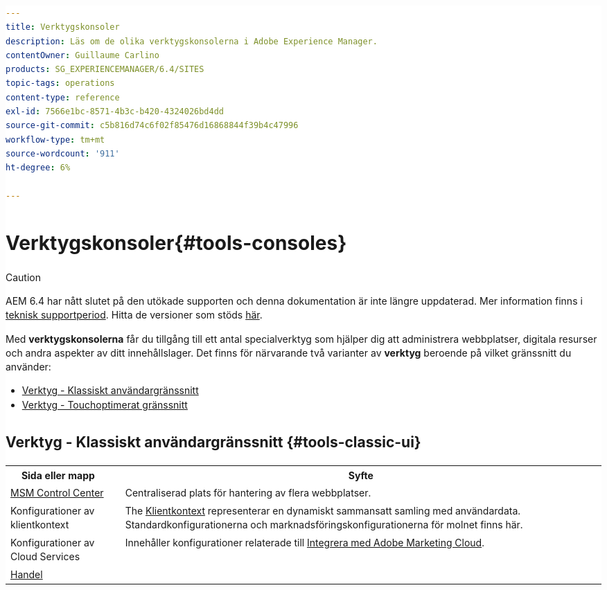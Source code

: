 ```yaml
---
title: Verktygskonsoler
description: Läs om de olika verktygskonsolerna i Adobe Experience Manager.
contentOwner: Guillaume Carlino
products: SG_EXPERIENCEMANAGER/6.4/SITES
topic-tags: operations
content-type: reference
exl-id: 7566e1bc-8571-4b3c-b420-4324026bd4dd
source-git-commit: c5b816d74c6f02f85476d16868844f39b4c47996
workflow-type: tm+mt
source-wordcount: '911'
ht-degree: 6%

---
```


# Verktygskonsoler{#tools-consoles}

>[!CAUTION]
>
>AEM 6.4 har nått slutet på den utökade supporten och denna dokumentation är inte längre uppdaterad. Mer information finns i [teknisk supportperiod](https://helpx.adobe.com/support/programs/eol-matrix.html). Hitta de versioner som stöds [här](https://experienceleague.adobe.com/docs/).

Med **verktygskonsolerna** får du tillgång till ett antal specialverktyg som hjälper dig att administrera webbplatser, digitala resurser och andra aspekter av ditt innehållslager. Det finns för närvarande två varianter av **verktyg** beroende på vilket gränssnitt du använder:

* [Verktyg - Klassiskt användargränssnitt](#tools-classic-ui)
* [Verktyg - Touchoptimerat gränssnitt](#tools-touch-optimized-ui)

## Verktyg - Klassiskt användargränssnitt {#tools-classic-ui}

<table> 
 <tbody> 
  <tr> 
   <th>Sida eller mapp</th> 
   <th> </th> 
   <th>Syfte</th> 
  </tr> 
  <tr> 
   <td><a href="/help/sites-administering/msm.md">MSM Control Center</a></td> 
   <td> </td> 
   <td>Centraliserad plats för hantering av flera webbplatser.</td> 
  </tr> 
  <tr> 
   <td>Konfigurationer av klientkontext<br /> </td> 
   <td> </td> 
   <td>The <a href="/help/sites-developing/client-context.md">Klientkontext</a> representerar en dynamiskt sammansatt samling med användardata. Standardkonfigurationerna och marknadsföringskonfigurationerna för molnet finns här.<br /> </td> 
  </tr> 
  <tr> 
   <td>Konfigurationer av Cloud Services<br /> </td> 
   <td> </td> 
   <td>Innehåller konfigurationer relaterade till <a href="/help/sites-administering/marketing-cloud.md">Integrera med Adobe Marketing Cloud</a>.</td> 
  </tr> 
  <tr> 
   <td><a href="/help/sites-administering/ecommerce.md">Handel</a></td> 
   <td> </td> 